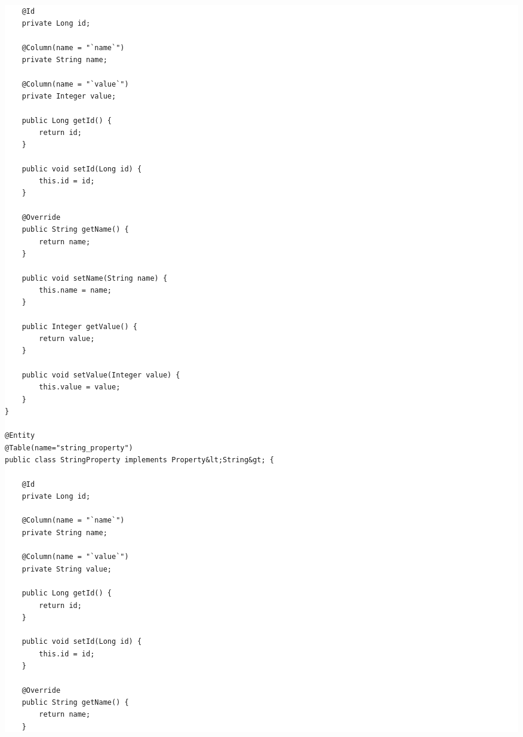         @Id
        private Long id;

        @Column(name = "`name`")
        private String name;

        @Column(name = "`value`")
        private Integer value;

        public Long getId() {
            return id;
        }

        public void setId(Long id) {
            this.id = id;
        }

        @Override
        public String getName() {
            return name;
        }

        public void setName(String name) {
            this.name = name;
        }

        public Integer getValue() {
            return value;
        }

        public void setValue(Integer value) {
            this.value = value;
        }
    }

    @Entity
    @Table(name="string_property")
    public class StringProperty implements Property&lt;String&gt; {

        @Id
        private Long id;

        @Column(name = "`name`")
        private String name;

        @Column(name = "`value`")
        private String value;

        public Long getId() {
            return id;
        }

        public void setId(Long id) {
            this.id = id;
        }

        @Override
        public String getName() {
            return name;
        }
